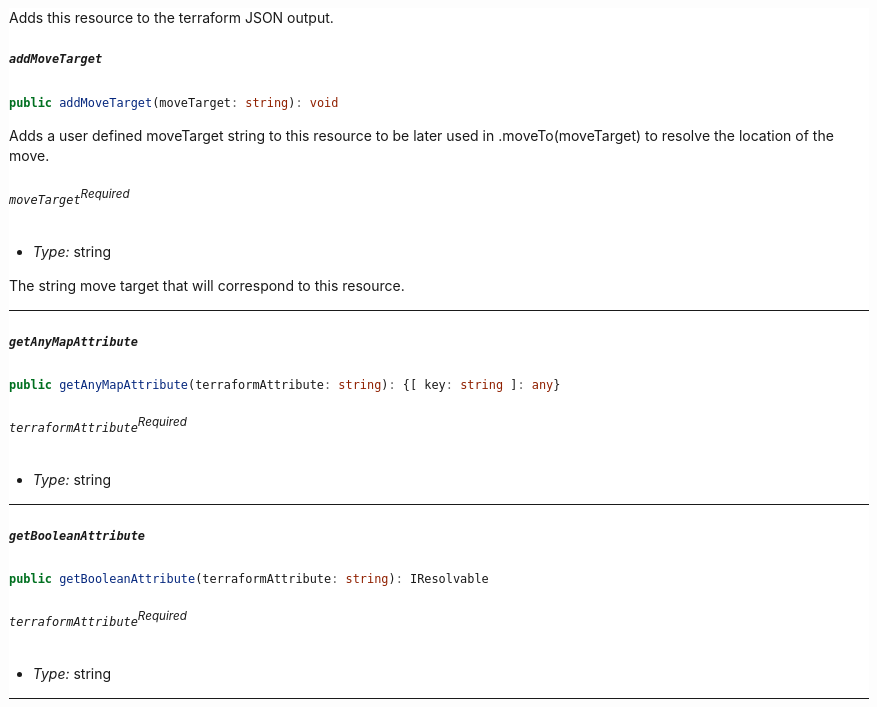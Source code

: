 Adds this resource to the terraform JSON output.

##### `addMoveTarget` <a name="addMoveTarget" id="rhizo-co-terraform-provider-oci.coreNetworkSecurityGroupSecurityRule.CoreNetworkSecurityGroupSecurityRule.addMoveTarget"></a>

```typescript
public addMoveTarget(moveTarget: string): void
```

Adds a user defined moveTarget string to this resource to be later used in .moveTo(moveTarget) to resolve the location of the move.

###### `moveTarget`<sup>Required</sup> <a name="moveTarget" id="rhizo-co-terraform-provider-oci.coreNetworkSecurityGroupSecurityRule.CoreNetworkSecurityGroupSecurityRule.addMoveTarget.parameter.moveTarget"></a>

- *Type:* string

The string move target that will correspond to this resource.

---

##### `getAnyMapAttribute` <a name="getAnyMapAttribute" id="rhizo-co-terraform-provider-oci.coreNetworkSecurityGroupSecurityRule.CoreNetworkSecurityGroupSecurityRule.getAnyMapAttribute"></a>

```typescript
public getAnyMapAttribute(terraformAttribute: string): {[ key: string ]: any}
```

###### `terraformAttribute`<sup>Required</sup> <a name="terraformAttribute" id="rhizo-co-terraform-provider-oci.coreNetworkSecurityGroupSecurityRule.CoreNetworkSecurityGroupSecurityRule.getAnyMapAttribute.parameter.terraformAttribute"></a>

- *Type:* string

---

##### `getBooleanAttribute` <a name="getBooleanAttribute" id="rhizo-co-terraform-provider-oci.coreNetworkSecurityGroupSecurityRule.CoreNetworkSecurityGroupSecurityRule.getBooleanAttribute"></a>

```typescript
public getBooleanAttribute(terraformAttribute: string): IResolvable
```

###### `terraformAttribute`<sup>Required</sup> <a name="terraformAttribute" id="rhizo-co-terraform-provider-oci.coreNetworkSecurityGroupSecurityRule.CoreNetworkSecurityGroupSecurityRule.getBooleanAttribute.parameter.terraformAttribute"></a>

- *Type:* string

---